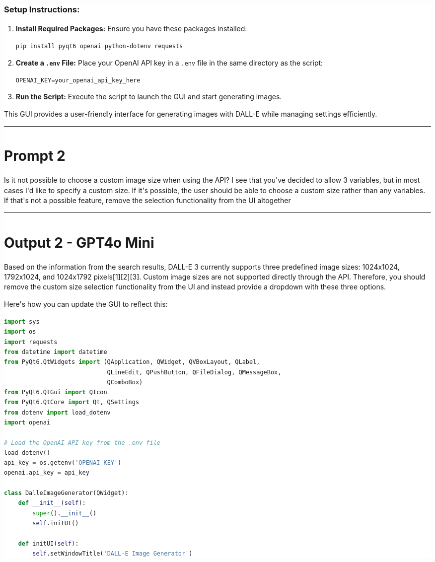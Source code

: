 ### Setup Instructions:

1. **Install Required Packages:**
   Ensure you have these packages installed:

   ```bash
   pip install pyqt6 openai python-dotenv requests
   ```

2. **Create a `.env` File:**
   Place your OpenAI API key in a `.env` file in the same directory as the script:

   ```
   OPENAI_KEY=your_openai_api_key_here
   ```

3. **Run the Script:**
   Execute the script to launch the GUI and start generating images.

This GUI provides a user-friendly interface for generating images with DALL-E while managing settings efficiently.

---

# Prompt 2

Is it not possible to choose a custom image size when using the API? I see that you've decided to allow 3 variables, but in most cases I'd like to specify a custom size. If it's possible, the user should be able to choose a custom size rather than any variables. If that's not a possible feature, remove the selection functionality from the UI altogether

---

# Output 2 - GPT4o Mini

Based on the information from the search results, DALL-E 3 currently supports three predefined image sizes: 1024x1024, 1792x1024, and 1024x1792 pixels[1][2][3]. Custom image sizes are not supported directly through the API. Therefore, you should remove the custom size selection functionality from the UI and instead provide a dropdown with these three options.

Here's how you can update the GUI to reflect this:

```python
import sys
import os
import requests
from datetime import datetime
from PyQt6.QtWidgets import (QApplication, QWidget, QVBoxLayout, QLabel, 
                             QLineEdit, QPushButton, QFileDialog, QMessageBox,
                             QComboBox)
from PyQt6.QtGui import QIcon
from PyQt6.QtCore import Qt, QSettings
from dotenv import load_dotenv
import openai

# Load the OpenAI API key from the .env file
load_dotenv()
api_key = os.getenv('OPENAI_KEY')
openai.api_key = api_key

class DalleImageGenerator(QWidget):
    def __init__(self):
        super().__init__()
        self.initUI()
        
    def initUI(self):
        self.setWindowTitle('DALL-E Image Generator')
```